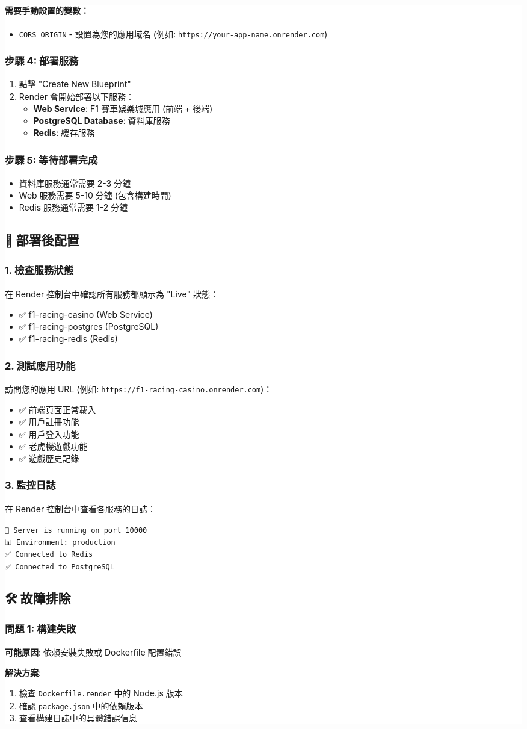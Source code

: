 #### 需要手動設置的變數：
- `CORS_ORIGIN` - 設置為您的應用域名 (例如: `https://your-app-name.onrender.com`)

### 步驟 4: 部署服務
1. 點擊 "Create New Blueprint"
2. Render 會開始部署以下服務：
   - **Web Service**: F1 賽車娛樂城應用 (前端 + 後端)
   - **PostgreSQL Database**: 資料庫服務
   - **Redis**: 緩存服務

### 步驟 5: 等待部署完成
- 資料庫服務通常需要 2-3 分鐘
- Web 服務需要 5-10 分鐘 (包含構建時間)
- Redis 服務通常需要 1-2 分鐘

## 🔧 部署後配置

### 1. 檢查服務狀態
在 Render 控制台中確認所有服務都顯示為 "Live" 狀態：
- ✅ f1-racing-casino (Web Service)
- ✅ f1-racing-postgres (PostgreSQL)
- ✅ f1-racing-redis (Redis)

### 2. 測試應用功能
訪問您的應用 URL (例如: `https://f1-racing-casino.onrender.com`)：
- ✅ 前端頁面正常載入
- ✅ 用戶註冊功能
- ✅ 用戶登入功能
- ✅ 老虎機遊戲功能
- ✅ 遊戲歷史記錄

### 3. 監控日誌
在 Render 控制台中查看各服務的日誌：
```
🚀 Server is running on port 10000
📊 Environment: production
✅ Connected to Redis
✅ Connected to PostgreSQL
```

## 🛠️ 故障排除

### 問題 1: 構建失敗
**可能原因**: 依賴安裝失敗或 Dockerfile 配置錯誤

**解決方案**:
1. 檢查 `Dockerfile.render` 中的 Node.js 版本
2. 確認 `package.json` 中的依賴版本
3. 查看構建日誌中的具體錯誤信息

